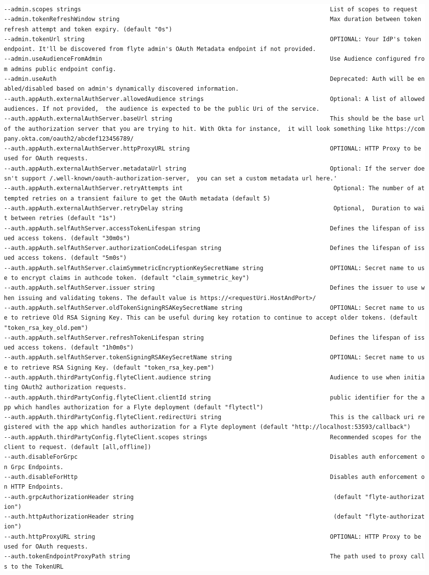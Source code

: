     --admin.scopes strings                                                                       List of scopes to request
    --admin.tokenRefreshWindow string                                                            Max duration between token refresh attempt and token expiry. (default "0s")
    --admin.tokenUrl string                                                                      OPTIONAL: Your IdP's token endpoint. It'll be discovered from flyte admin's OAuth Metadata endpoint if not provided.
    --admin.useAudienceFromAdmin                                                                 Use Audience configured from admins public endpoint config.
    --admin.useAuth                                                                              Deprecated: Auth will be enabled/disabled based on admin's dynamically discovered information.
    --auth.appAuth.externalAuthServer.allowedAudience strings                                    Optional: A list of allowed audiences. If not provided,  the audience is expected to be the public Uri of the service.
    --auth.appAuth.externalAuthServer.baseUrl string                                             This should be the base url of the authorization server that you are trying to hit. With Okta for instance,  it will look something like https://company.okta.com/oauth2/abcdef123456789/
    --auth.appAuth.externalAuthServer.httpProxyURL string                                        OPTIONAL: HTTP Proxy to be used for OAuth requests.
    --auth.appAuth.externalAuthServer.metadataUrl string                                         Optional: If the server doesn't support /.well-known/oauth-authorization-server,  you can set a custom metadata url here.'
    --auth.appAuth.externalAuthServer.retryAttempts int                                           Optional: The number of attempted retries on a transient failure to get the OAuth metadata (default 5)
    --auth.appAuth.externalAuthServer.retryDelay string                                           Optional,  Duration to wait between retries (default "1s")
    --auth.appAuth.selfAuthServer.accessTokenLifespan string                                     Defines the lifespan of issued access tokens. (default "30m0s")
    --auth.appAuth.selfAuthServer.authorizationCodeLifespan string                               Defines the lifespan of issued access tokens. (default "5m0s")
    --auth.appAuth.selfAuthServer.claimSymmetricEncryptionKeySecretName string                   OPTIONAL: Secret name to use to encrypt claims in authcode token. (default "claim_symmetric_key")
    --auth.appAuth.selfAuthServer.issuer string                                                  Defines the issuer to use when issuing and validating tokens. The default value is https://<requestUri.HostAndPort>/
    --auth.appAuth.selfAuthServer.oldTokenSigningRSAKeySecretName string                         OPTIONAL: Secret name to use to retrieve Old RSA Signing Key. This can be useful during key rotation to continue to accept older tokens. (default "token_rsa_key_old.pem")
    --auth.appAuth.selfAuthServer.refreshTokenLifespan string                                    Defines the lifespan of issued access tokens. (default "1h0m0s")
    --auth.appAuth.selfAuthServer.tokenSigningRSAKeySecretName string                            OPTIONAL: Secret name to use to retrieve RSA Signing Key. (default "token_rsa_key.pem")
    --auth.appAuth.thirdPartyConfig.flyteClient.audience string                                  Audience to use when initiating OAuth2 authorization requests.
    --auth.appAuth.thirdPartyConfig.flyteClient.clientId string                                  public identifier for the app which handles authorization for a Flyte deployment (default "flytectl")
    --auth.appAuth.thirdPartyConfig.flyteClient.redirectUri string                               This is the callback uri registered with the app which handles authorization for a Flyte deployment (default "http://localhost:53593/callback")
    --auth.appAuth.thirdPartyConfig.flyteClient.scopes strings                                   Recommended scopes for the client to request. (default [all,offline])
    --auth.disableForGrpc                                                                        Disables auth enforcement on Grpc Endpoints.
    --auth.disableForHttp                                                                        Disables auth enforcement on HTTP Endpoints.
    --auth.grpcAuthorizationHeader string                                                         (default "flyte-authorization")
    --auth.httpAuthorizationHeader string                                                         (default "flyte-authorization")
    --auth.httpProxyURL string                                                                   OPTIONAL: HTTP Proxy to be used for OAuth requests.
    --auth.tokenEndpointProxyPath string                                                         The path used to proxy calls to the TokenURL